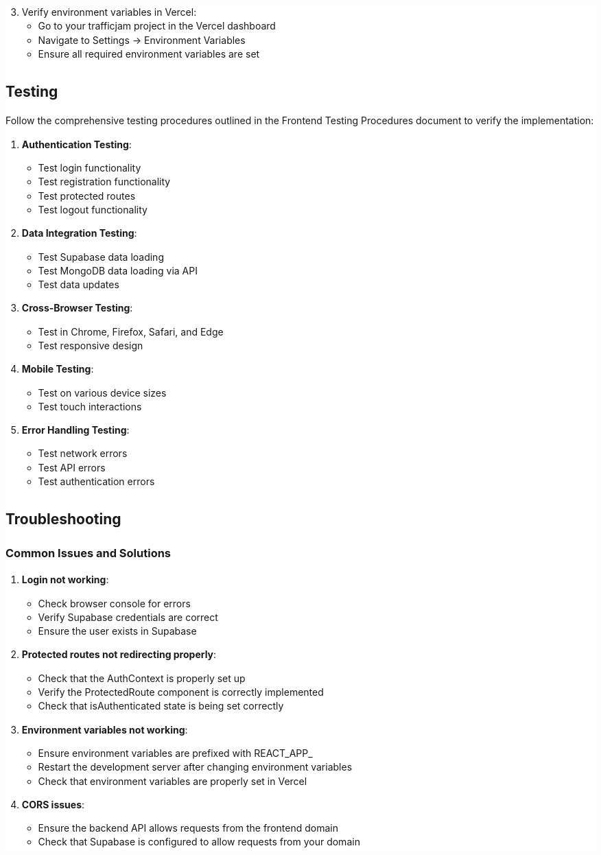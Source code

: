 3. Verify environment variables in Vercel:
   - Go to your trafficjam project in the Vercel dashboard
   - Navigate to Settings → Environment Variables
   - Ensure all required environment variables are set

## Testing

Follow the comprehensive testing procedures outlined in the Frontend Testing Procedures document to verify the implementation:

1. **Authentication Testing**:
   - Test login functionality
   - Test registration functionality
   - Test protected routes
   - Test logout functionality

2. **Data Integration Testing**:
   - Test Supabase data loading
   - Test MongoDB data loading via API
   - Test data updates

3. **Cross-Browser Testing**:
   - Test in Chrome, Firefox, Safari, and Edge
   - Test responsive design

4. **Mobile Testing**:
   - Test on various device sizes
   - Test touch interactions

5. **Error Handling Testing**:
   - Test network errors
   - Test API errors
   - Test authentication errors

## Troubleshooting

### Common Issues and Solutions

1. **Login not working**:
   - Check browser console for errors
   - Verify Supabase credentials are correct
   - Ensure the user exists in Supabase

2. **Protected routes not redirecting properly**:
   - Check that the AuthContext is properly set up
   - Verify the ProtectedRoute component is correctly implemented
   - Check that isAuthenticated state is being set correctly

3. **Environment variables not working**:
   - Ensure environment variables are prefixed with REACT_APP_
   - Restart the development server after changing environment variables
   - Check that environment variables are properly set in Vercel

4. **CORS issues**:
   - Ensure the backend API allows requests from the frontend domain
   - Check that Supabase is configured to allow requests from your domain
